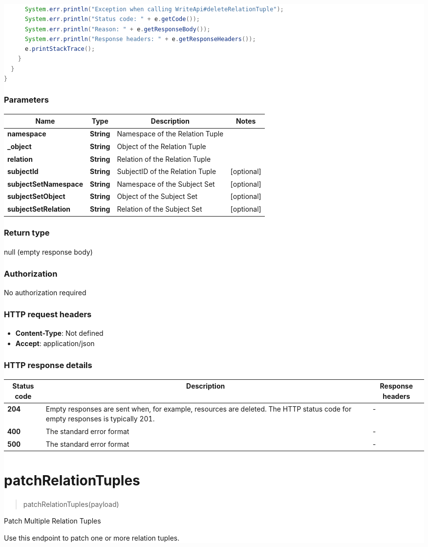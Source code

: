 ```java
      System.err.println("Exception when calling WriteApi#deleteRelationTuple");
      System.err.println("Status code: " + e.getCode());
      System.err.println("Reason: " + e.getResponseBody());
      System.err.println("Response headers: " + e.getResponseHeaders());
      e.printStackTrace();
    }
  }
}
```

### Parameters

Name | Type | Description  | Notes
------------- | ------------- | ------------- | -------------
 **namespace** | **String**| Namespace of the Relation Tuple |
 **_object** | **String**| Object of the Relation Tuple |
 **relation** | **String**| Relation of the Relation Tuple |
 **subjectId** | **String**| SubjectID of the Relation Tuple | [optional]
 **subjectSetNamespace** | **String**| Namespace of the Subject Set | [optional]
 **subjectSetObject** | **String**| Object of the Subject Set | [optional]
 **subjectSetRelation** | **String**| Relation of the Subject Set | [optional]

### Return type

null (empty response body)

### Authorization

No authorization required

### HTTP request headers

 - **Content-Type**: Not defined
 - **Accept**: application/json

### HTTP response details
| Status code | Description | Response headers |
|-------------|-------------|------------------|
**204** | Empty responses are sent when, for example, resources are deleted. The HTTP status code for empty responses is typically 201. |  -  |
**400** | The standard error format |  -  |
**500** | The standard error format |  -  |

<a name="patchRelationTuples"></a>
# **patchRelationTuples**
> patchRelationTuples(payload)

Patch Multiple Relation Tuples

Use this endpoint to patch one or more relation tuples.
